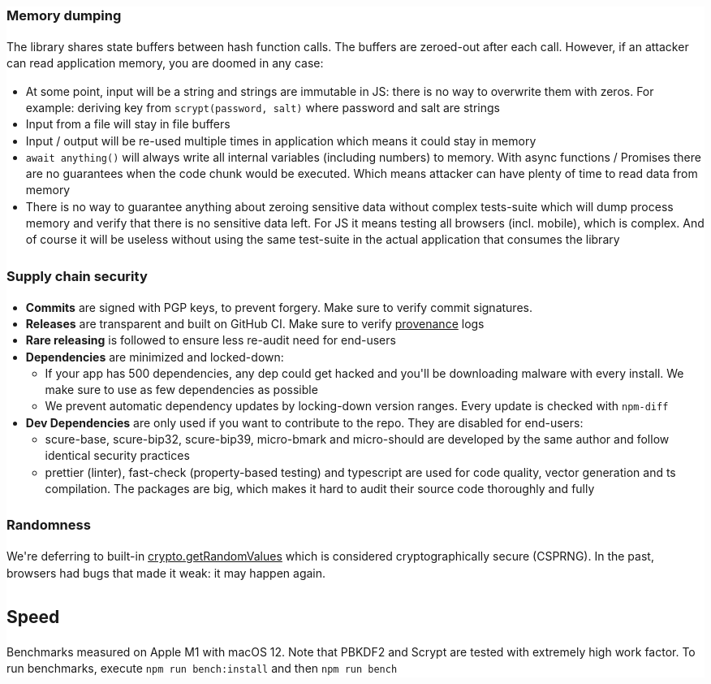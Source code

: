 ### Memory dumping

The library shares state buffers between hash
function calls. The buffers are zeroed-out after each call. However, if an attacker
can read application memory, you are doomed in any case:

- At some point, input will be a string and strings are immutable in JS:
  there is no way to overwrite them with zeros. For example: deriving
  key from `scrypt(password, salt)` where password and salt are strings
- Input from a file will stay in file buffers
- Input / output will be re-used multiple times in application which means it could stay in memory
- `await anything()` will always write all internal variables (including numbers)
  to memory. With async functions / Promises there are no guarantees when the code
  chunk would be executed. Which means attacker can have plenty of time to read data from memory
- There is no way to guarantee anything about zeroing sensitive data without
  complex tests-suite which will dump process memory and verify that there is
  no sensitive data left. For JS it means testing all browsers (incl. mobile),
  which is complex. And of course it will be useless without using the same
  test-suite in the actual application that consumes the library

### Supply chain security

* **Commits** are signed with PGP keys, to prevent forgery. Make sure to verify commit signatures.
* **Releases** are transparent and built on GitHub CI. Make sure to verify [provenance](https://docs.npmjs.com/generating-provenance-statements) logs
* **Rare releasing** is followed to ensure less re-audit need for end-users
* **Dependencies** are minimized and locked-down:
   - If your app has 500 dependencies, any dep could get hacked and you'll be downloading
     malware with every install. We make sure to use as few dependencies as possible
   - We prevent automatic dependency updates by locking-down version ranges. Every update is checked with `npm-diff`
* **Dev Dependencies** are only used if you want to contribute to the repo. They are disabled for end-users:
   - scure-base, scure-bip32, scure-bip39, micro-bmark and micro-should are developed by the same author and follow identical security practices
   - prettier (linter), fast-check (property-based testing) and typescript are used for code quality, vector generation and ts compilation. The packages are big, which makes it hard to audit their source code thoroughly and fully

### Randomness

We're deferring to built-in
[crypto.getRandomValues](https://developer.mozilla.org/en-US/docs/Web/API/Crypto/getRandomValues)
which is considered cryptographically secure (CSPRNG).
In the past, browsers had bugs that made it weak: it may happen again.

## Speed

Benchmarks measured on Apple M1 with macOS 12.
Note that PBKDF2 and Scrypt are tested with extremely high work factor.
To run benchmarks, execute `npm run bench:install` and then `npm run bench`
